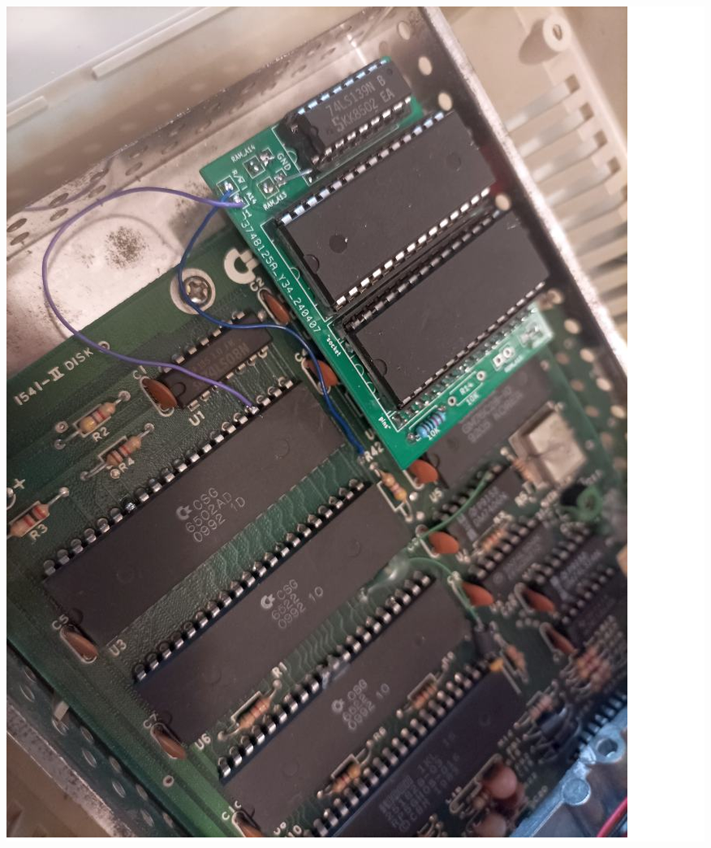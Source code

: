 <img src="media/02.installed.jpg" alt="Daughterboard in place. It is configured for 2x24K(32K) but ROM switch has not been installed yet.">
